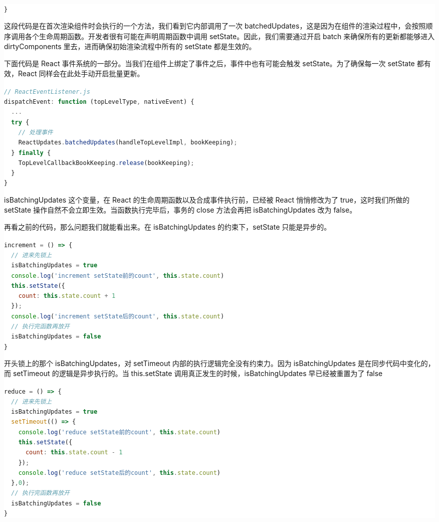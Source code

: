 ```js
}
```

这段代码是在首次渲染组件时会执行的一个方法，我们看到它内部调用了一次 batchedUpdates，这是因为在组件的渲染过程中，会按照顺序调用各个生命周期函数。开发者很有可能在声明周期函数中调用 setState。因此，我们需要通过开启 batch 来确保所有的更新都能够进入 dirtyComponents 里去，进而确保初始渲染流程中所有的 setState 都是生效的。



下面代码是 React 事件系统的一部分。当我们在组件上绑定了事件之后，事件中也有可能会触发 setState。为了确保每一次 setState 都有效，React 同样会在此处手动开启批量更新。

```js
// ReactEventListener.js
dispatchEvent: function (topLevelType, nativeEvent) {
  ...
  try {
    // 处理事件
    ReactUpdates.batchedUpdates(handleTopLevelImpl, bookKeeping);
  } finally {
    TopLevelCallbackBookKeeping.release(bookKeeping);
  }
}
```

isBatchingUpdates 这个变量，在 React 的生命周期函数以及合成事件执行前，已经被 React 悄悄修改为了 true，这时我们所做的 setState 操作自然不会立即生效。当函数执行完毕后，事务的 close 方法会再把 isBatchingUpdates 改为 false。

再看之前的代码，那么问题我们就能看出来。在 isBatchingUpdates 的约束下，setState 只能是异步的。

```js
increment = () => {
  // 进来先锁上
  isBatchingUpdates = true
  console.log('increment setState前的count', this.state.count)
  this.setState({
    count: this.state.count + 1
  });
  console.log('increment setState后的count', this.state.count)
  // 执行完函数再放开
  isBatchingUpdates = false
}
```

开头锁上的那个 isBatchingUpdates，对 setTimeout 内部的执行逻辑完全没有约束力。因为 isBatchingUpdates 是在同步代码中变化的，而 setTimeout 的逻辑是异步执行的。当 this.setState 调用真正发生的时候，isBatchingUpdates 早已经被重置为了 false

```js
reduce = () => {
  // 进来先锁上
  isBatchingUpdates = true
  setTimeout(() => {
    console.log('reduce setState前的count', this.state.count)
    this.setState({
      count: this.state.count - 1
    });
    console.log('reduce setState后的count', this.state.count)
  },0);
  // 执行完函数再放开
  isBatchingUpdates = false
}
```
